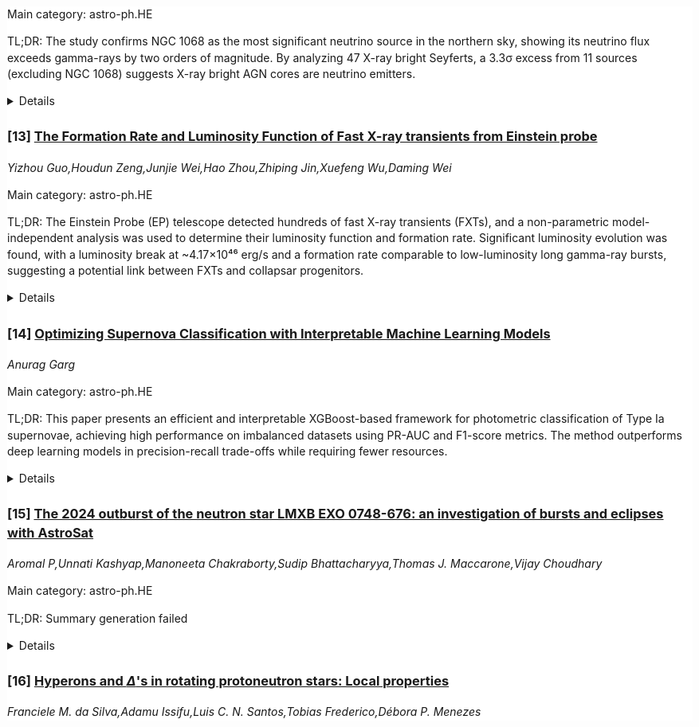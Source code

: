 Main category: astro-ph.HE

TL;DR: The study confirms NGC 1068 as the most significant neutrino source in the northern sky, showing its neutrino flux exceeds gamma-rays by two orders of magnitude. By analyzing 47 X-ray bright Seyferts, a 3.3σ excess from 11 sources (excluding NGC 1068) suggests X-ray bright AGN cores are neutrino emitters.


<details><summary>Details</summary></details>


### [13] [The Formation Rate and Luminosity Function of Fast X-ray transients from Einstein probe](https://arxiv.org/abs/2510.13533)
*Yizhou Guo,Houdun Zeng,Junjie Wei,Hao Zhou,Zhiping Jin,Xuefeng Wu,Daming Wei*

Main category: astro-ph.HE

TL;DR: The Einstein Probe (EP) telescope detected hundreds of fast X-ray transients (FXTs), and a non-parametric model-independent analysis was used to determine their luminosity function and formation rate. Significant luminosity evolution was found, with a luminosity break at ~4.17×10⁴⁶ erg/s and a formation rate comparable to low-luminosity long gamma-ray bursts, suggesting a potential link between FXTs and collapsar progenitors.


<details><summary>Details</summary></details>


### [14] [Optimizing Supernova Classification with Interpretable Machine Learning Models](https://arxiv.org/abs/2510.13765)
*Anurag Garg*

Main category: astro-ph.HE

TL;DR: This paper presents an efficient and interpretable XGBoost-based framework for photometric classification of Type Ia supernovae, achieving high performance on imbalanced datasets using PR-AUC and F1-score metrics. The method outperforms deep learning models in precision-recall trade-offs while requiring fewer resources.


<details><summary>Details</summary></details>


### [15] [The 2024 outburst of the neutron star LMXB EXO 0748-676: an investigation of bursts and eclipses with AstroSat](https://arxiv.org/abs/2510.13556)
*Aromal P,Unnati Kashyap,Manoneeta Chakraborty,Sudip Bhattacharyya,Thomas J. Maccarone,Vijay Choudhary*

Main category: astro-ph.HE

TL;DR: Summary generation failed


<details><summary>Details</summary></details>


### [16] [Hyperons and $Δ$'s in rotating protoneutron stars: Local properties](https://arxiv.org/abs/2510.13574)
*Franciele M. da Silva,Adamu Issifu,Luis C. N. Santos,Tobias Frederico,Débora P. Menezes*

